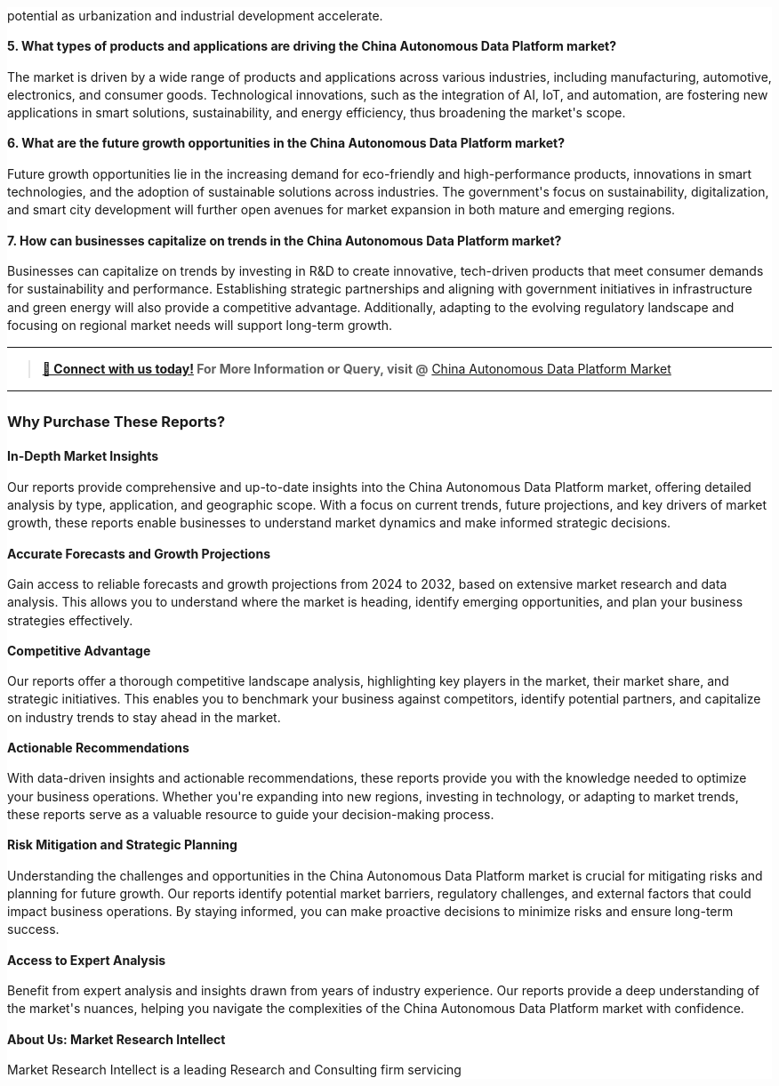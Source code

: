 potential as urbanization and industrial development accelerate.</p><p class="" data-start="1951" data-end="2402"><strong data-start="1951" data-end="2032">5. What types of products and applications are driving the China Autonomous Data Platform market?</strong></p><p class="" data-start="1951" data-end="2402">The market is driven by a wide range of products and applications across various industries, including manufacturing, automotive, electronics, and consumer goods. Technological innovations, such as the integration of AI, IoT, and automation, are fostering new applications in smart solutions, sustainability, and energy efficiency, thus broadening the market's scope.</p><p class="" data-start="2404" data-end="2849"><strong data-start="2404" data-end="2477">6. What are the future growth opportunities in the China Autonomous Data Platform market?</strong></p><p class="" data-start="2404" data-end="2849">Future growth opportunities lie in the increasing demand for eco-friendly and high-performance products, innovations in smart technologies, and the adoption of sustainable solutions across industries. The government's focus on sustainability, digitalization, and smart city development will further open avenues for market expansion in both mature and emerging regions.</p><p class="" data-start="2851" data-end="3371"><strong data-start="2851" data-end="2923">7. How can businesses capitalize on trends in the China Autonomous Data Platform market?</strong></p><p class="" data-start="2851" data-end="3371">Businesses can capitalize on trends by investing in R&amp;D to create innovative, tech-driven products that meet consumer demands for sustainability and performance. Establishing strategic partnerships and aligning with government initiatives in infrastructure and green energy will also provide a competitive advantage. Additionally, adapting to the evolving regulatory landscape and focusing on regional market needs will support long-term growth.</p><hr /><blockquote><p><span class="font-[700]"><strong><a href="https://www.marketresearchintellect.com/product/global-autonomous-data-platform-market-size-forecast/?utm_source=Linkedin&utm_medium=041">📩 Connect with us today!</a> For More Information or Query, visit&nbsp;@</strong>&nbsp;</span><span class="font-[700]"><a href="https://www.marketresearchintellect.com/product/global-autonomous-data-platform-market-size-forecast/?utm_source=Linkedin&utm_medium=041" target="_blank" data-tracking-control-name="article-ssr-frontend-pulse_little-text-block" data-tracking-will-navigate="" data-test-link="">China Autonomous Data Platform Market</a></span></p></blockquote><hr /><h3 class="" data-start="164" data-end="199"><strong data-start="168" data-end="199">Why Purchase These Reports?</strong></h3><p class="" data-start="201" data-end="575"><strong data-start="201" data-end="229">In-Depth Market Insights</strong></p><p class="" data-start="201" data-end="575">Our reports provide comprehensive and up-to-date insights into the China Autonomous Data Platform market, offering detailed analysis by type, application, and geographic scope. With a focus on current trends, future projections, and key drivers of market growth, these reports enable businesses to understand market dynamics and make informed strategic decisions.</p><p class="" data-start="577" data-end="893"><strong data-start="577" data-end="622">Accurate Forecasts and Growth Projections</strong></p><p class="" data-start="577" data-end="893">Gain access to reliable forecasts and growth projections from 2024 to 2032, based on extensive market research and data analysis. This allows you to understand where the market is heading, identify emerging opportunities, and plan your business strategies effectively.</p><p class="" data-start="895" data-end="1227"><strong data-start="895" data-end="920">Competitive Advantage</strong></p><p class="" data-start="895" data-end="1227">Our reports offer a thorough competitive landscape analysis, highlighting key players in the market, their market share, and strategic initiatives. This enables you to benchmark your business against competitors, identify potential partners, and capitalize on industry trends to stay ahead in the market.</p><p class="" data-start="1229" data-end="1589"><strong data-start="1229" data-end="1259">Actionable Recommendations</strong></p><p class="" data-start="1229" data-end="1589">With data-driven insights and actionable recommendations, these reports provide you with the knowledge needed to optimize your business operations. Whether you're expanding into new regions, investing in technology, or adapting to market trends, these reports serve as a valuable resource to guide your decision-making process.</p><p class="" data-start="1591" data-end="2004"><strong data-start="1591" data-end="1633">Risk Mitigation and Strategic Planning</strong></p><p class="" data-start="1591" data-end="2004">Understanding the challenges and opportunities in the China Autonomous Data Platform market is crucial for mitigating risks and planning for future growth. Our reports identify potential market barriers, regulatory challenges, and external factors that could impact business operations. By staying informed, you can make proactive decisions to minimize risks and ensure long-term success.</p><p class="" data-start="2006" data-end="2266"><strong data-start="2006" data-end="2035">Access to Expert Analysis</strong></p><p class="" data-start="2006" data-end="2266">Benefit from expert analysis and insights drawn from years of industry experience. Our reports provide a deep understanding of the market's nuances, helping you navigate the complexities of the China Autonomous Data Platform market with confidence.</p><p><strong><span class="font-[700]">About Us: Market Research Intellect</span></strong></p><p><span class="">Market Research Intellect is a leading Research and Consulting firm servicing
